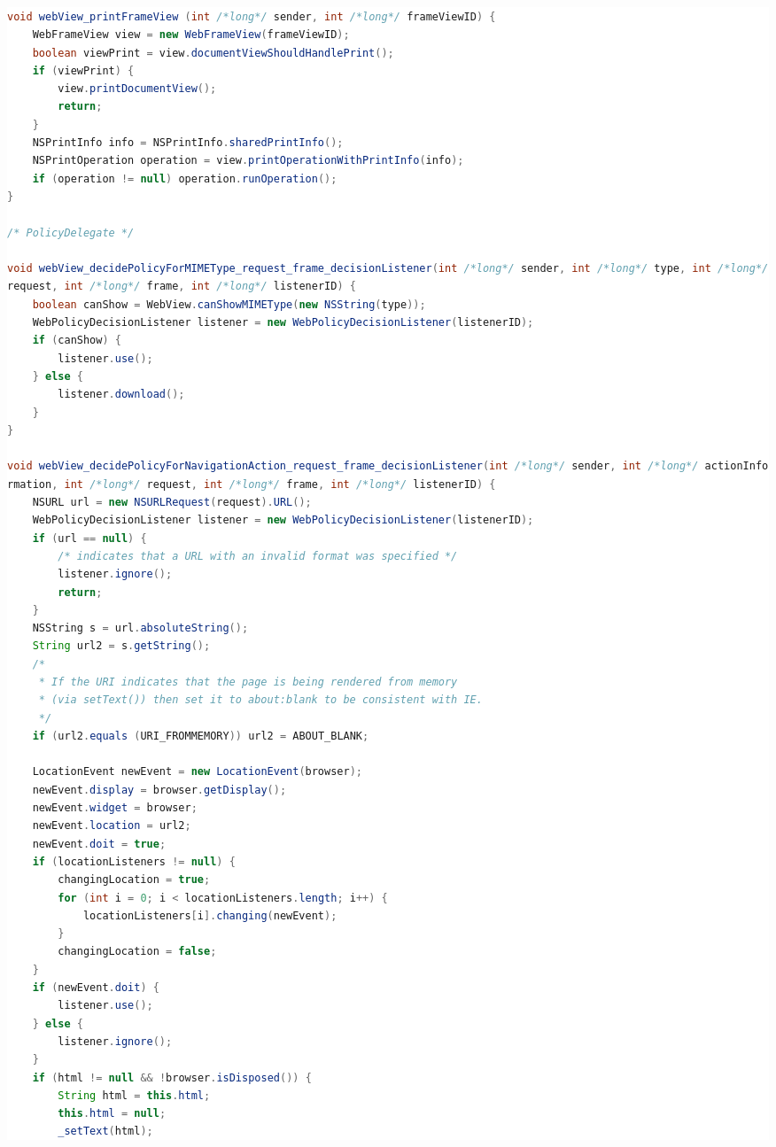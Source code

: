 ```java
void webView_printFrameView (int /*long*/ sender, int /*long*/ frameViewID) {
	WebFrameView view = new WebFrameView(frameViewID);
	boolean viewPrint = view.documentViewShouldHandlePrint();
	if (viewPrint) {
		view.printDocumentView();
		return;
	}
	NSPrintInfo info = NSPrintInfo.sharedPrintInfo();
	NSPrintOperation operation = view.printOperationWithPrintInfo(info);
	if (operation != null) operation.runOperation();
}

/* PolicyDelegate */

void webView_decidePolicyForMIMEType_request_frame_decisionListener(int /*long*/ sender, int /*long*/ type, int /*long*/ request, int /*long*/ frame, int /*long*/ listenerID) {
	boolean canShow = WebView.canShowMIMEType(new NSString(type));
	WebPolicyDecisionListener listener = new WebPolicyDecisionListener(listenerID);
	if (canShow) {
		listener.use();
	} else {
		listener.download();
	}
}

void webView_decidePolicyForNavigationAction_request_frame_decisionListener(int /*long*/ sender, int /*long*/ actionInformation, int /*long*/ request, int /*long*/ frame, int /*long*/ listenerID) {
	NSURL url = new NSURLRequest(request).URL();
	WebPolicyDecisionListener listener = new WebPolicyDecisionListener(listenerID);
	if (url == null) {
		/* indicates that a URL with an invalid format was specified */
		listener.ignore();
		return;
	}
	NSString s = url.absoluteString();
	String url2 = s.getString();
	/*
	 * If the URI indicates that the page is being rendered from memory
	 * (via setText()) then set it to about:blank to be consistent with IE.
	 */
	if (url2.equals (URI_FROMMEMORY)) url2 = ABOUT_BLANK;

	LocationEvent newEvent = new LocationEvent(browser);
	newEvent.display = browser.getDisplay();
	newEvent.widget = browser;
	newEvent.location = url2;
	newEvent.doit = true;
	if (locationListeners != null) {
		changingLocation = true;
		for (int i = 0; i < locationListeners.length; i++) {
			locationListeners[i].changing(newEvent);
		}
		changingLocation = false;
	}
	if (newEvent.doit) {
		listener.use();
	} else {
		listener.ignore();
	}
	if (html != null && !browser.isDisposed()) {
		String html = this.html;
		this.html = null;
		_setText(html);
```